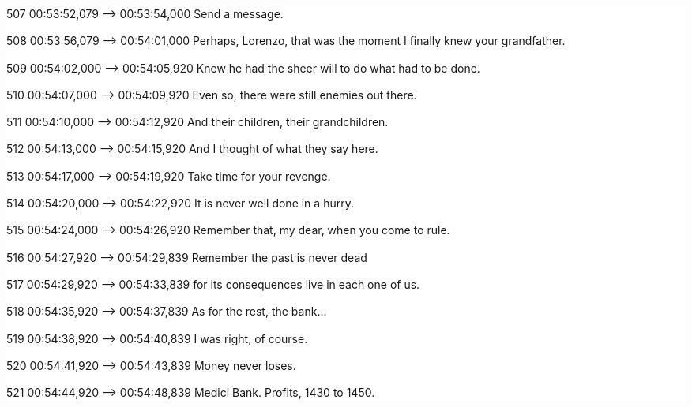 507
00:53:52,079 --> 00:53:54,000
Send a message.

508
00:53:56,079 --> 00:54:01,000
Perhaps, Lorenzo, that was the moment I finally knew your grandfather.

509
00:54:02,000 --> 00:54:05,920
Knew he had the sheer will to do what had to be done.

510
00:54:07,000 --> 00:54:09,920
Even so, there were still enemies out there.

511
00:54:10,000 --> 00:54:12,920
And their children, their grandchildren.

512
00:54:13,000 --> 00:54:15,920
And I thought of what they say here.

513
00:54:17,000 --> 00:54:19,920
Take time for your revenge.

514
00:54:20,000 --> 00:54:22,920
It is never well done in a hurry.

515
00:54:24,000 --> 00:54:26,920
Remember that, my dear, when you come to rule.

516
00:54:27,920 --> 00:54:29,839
Remember the past is never dead

517
00:54:29,920 --> 00:54:33,839
for its consequences live in each one of us.

518
00:54:35,920 --> 00:54:37,839
As for the rest, the bank...

519
00:54:38,920 --> 00:54:40,839
I was right, of course.

520
00:54:41,920 --> 00:54:43,839
Money never loses.

521
00:54:44,920 --> 00:54:48,839
Medici Bank. Profits, 1430 to 1450.

